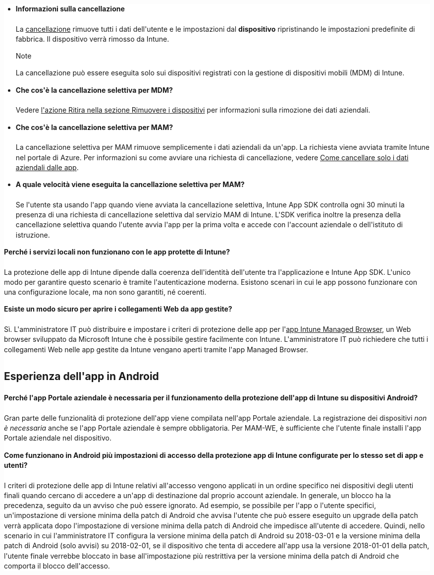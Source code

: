 - **Informazioni sulla cancellazione**<br></br> La [cancellazione](../remote-actions/devices-wipe.md) rimuove tutti i dati dell'utente e le impostazioni dal **dispositivo** ripristinando le impostazioni predefinite di fabbrica. Il dispositivo verrà rimosso da Intune.
  >[!NOTE]
  > La cancellazione può essere eseguita solo sui dispositivi registrati con la gestione di dispositivi mobili (MDM) di Intune.

- **Che cos'è la cancellazione selettiva per MDM?**<br></br> Vedere [l'azione Ritira nella sezione Rimuovere i dispositivi](../remote-actions/devices-wipe.md#retire) per informazioni sulla rimozione dei dati aziendali.

- **Che cos'è la cancellazione selettiva per MAM?**<br></br> La cancellazione selettiva per MAM rimuove semplicemente i dati aziendali da un'app. La richiesta viene avviata tramite Intune nel portale di Azure. Per informazioni su come avviare una richiesta di cancellazione, vedere [Come cancellare solo i dati aziendali dalle app](apps-selective-wipe.md).

- **A quale velocità viene eseguita la cancellazione selettiva per MAM?**<br></br> Se l'utente sta usando l'app quando viene avviata la cancellazione selettiva, Intune App SDK controlla ogni 30 minuti la presenza di una richiesta di cancellazione selettiva dal servizio MAM di Intune. L'SDK verifica inoltre la presenza della cancellazione selettiva quando l'utente avvia l'app per la prima volta e accede con l'account aziendale o dell'istituto di istruzione.

**Perché i servizi locali non funzionano con le app protette di Intune?**<br></br>
La protezione delle app di Intune dipende dalla coerenza dell'identità dell'utente tra l'applicazione e Intune App SDK. L'unico modo per garantire questo scenario è tramite l'autenticazione moderna. Esistono scenari in cui le app possono funzionare con una configurazione locale, ma non sono garantiti, né coerenti.

**Esiste un modo sicuro per aprire i collegamenti Web da app gestite?**<br></br>
Sì. L'amministratore IT può distribuire e impostare i criteri di protezione delle app per l'[app Intune Managed Browser](../apps/app-configuration-managed-browser.md), un Web browser sviluppato da Microsoft Intune che è possibile gestire facilmente con Intune. L'amministratore IT può richiedere che tutti i collegamenti Web nelle app gestite da Intune vengano aperti tramite l'app Managed Browser.

## <a name="app-experience-on-android"></a>Esperienza dell'app in Android

**Perché l'app Portale aziendale è necessaria per il funzionamento della protezione dell'app di Intune su dispositivi Android?**<br></br>
Gran parte delle funzionalità di protezione dell'app viene compilata nell'app Portale aziendale. La registrazione dei dispositivi _non è necessaria_ anche se l'app Portale aziendale è sempre obbligatoria. Per MAM-WE, è sufficiente che l'utente finale installi l'app Portale aziendale nel dispositivo.

**Come funzionano in Android più impostazioni di accesso della protezione app di Intune configurate per lo stesso set di app e utenti?**<br></br>
I criteri di protezione delle app di Intune relativi all'accesso vengono applicati in un ordine specifico nei dispositivi degli utenti finali quando cercano di accedere a un'app di destinazione dal proprio account aziendale. In generale, un blocco ha la precedenza, seguito da un avviso che può essere ignorato. Ad esempio, se possibile per l'app o l'utente specifici, un'impostazione di versione minima della patch di Android che avvisa l'utente che può essere eseguito un upgrade della patch verrà applicata dopo l'impostazione di versione minima della patch di Android che impedisce all'utente di accedere. Quindi, nello scenario in cui l'amministratore IT configura la versione minima della patch di Android su 2018-03-01 e la versione minima della patch di Android (solo avvisi) su 2018-02-01, se il dispositivo che tenta di accedere all'app usa la versione 2018-01-01 della patch, l'utente finale verrebbe bloccato in base all'impostazione più restrittiva per la versione minima della patch di Android che comporta il blocco dell'accesso. 
